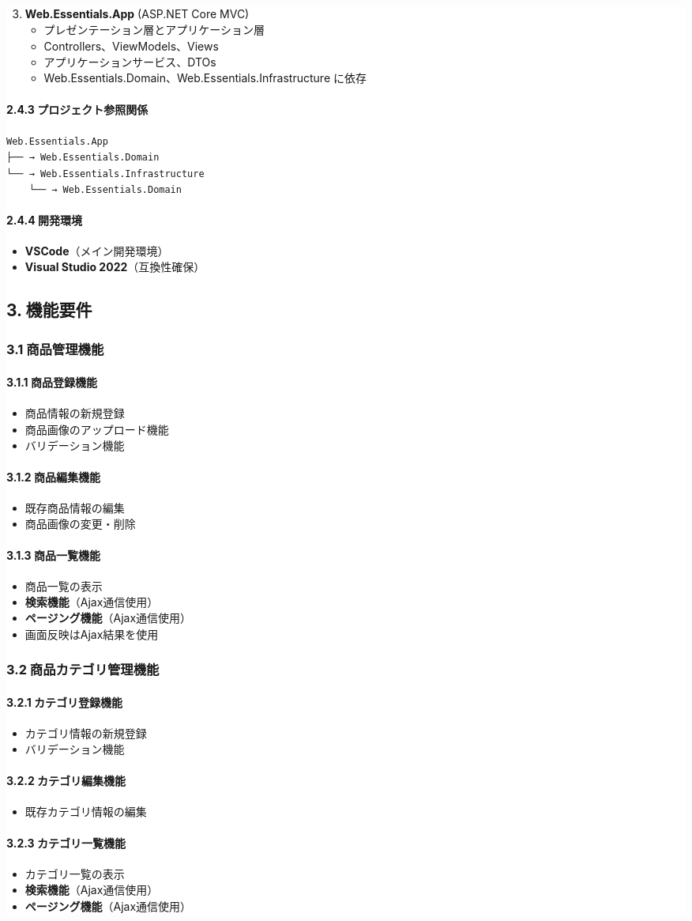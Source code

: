 3. **Web.Essentials.App** (ASP.NET Core MVC)
   - プレゼンテーション層とアプリケーション層
   - Controllers、ViewModels、Views
   - アプリケーションサービス、DTOs
   - Web.Essentials.Domain、Web.Essentials.Infrastructure に依存

#### 2.4.3 プロジェクト参照関係
```
Web.Essentials.App
├── → Web.Essentials.Domain
└── → Web.Essentials.Infrastructure
    └── → Web.Essentials.Domain
```

#### 2.4.4 開発環境
- **VSCode**（メイン開発環境）
- **Visual Studio 2022**（互換性確保）

## 3. 機能要件

### 3.1 商品管理機能

#### 3.1.1 商品登録機能
- 商品情報の新規登録
- 商品画像のアップロード機能
- バリデーション機能

#### 3.1.2 商品編集機能
- 既存商品情報の編集
- 商品画像の変更・削除

#### 3.1.3 商品一覧機能
- 商品一覧の表示
- **検索機能**（Ajax通信使用）
- **ページング機能**（Ajax通信使用）
- 画面反映はAjax結果を使用

### 3.2 商品カテゴリ管理機能

#### 3.2.1 カテゴリ登録機能
- カテゴリ情報の新規登録
- バリデーション機能

#### 3.2.2 カテゴリ編集機能
- 既存カテゴリ情報の編集

#### 3.2.3 カテゴリ一覧機能
- カテゴリ一覧の表示
- **検索機能**（Ajax通信使用）
- **ページング機能**（Ajax通信使用）
